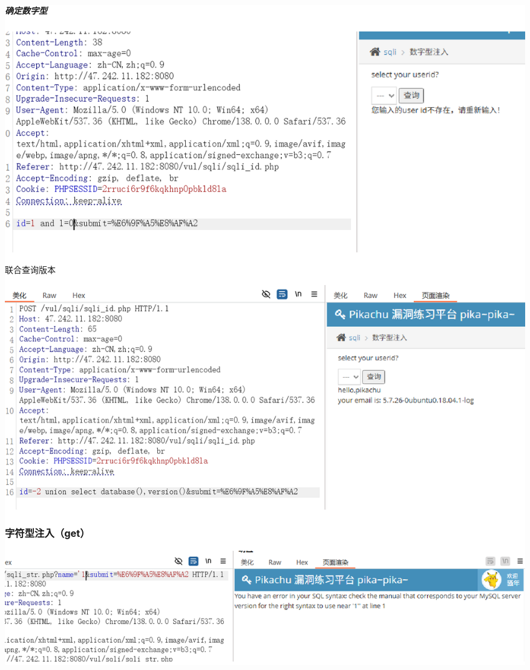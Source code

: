 ##### 确定数字型

![image-20250914185205405](images/image-20250914185205405.png)

联合查询版本

**![image-20250914185352499](images/image-20250914185352499.png)**

### 字符型注入（get）

![image-20250914185451764](images/image-20250914185451764.png)
